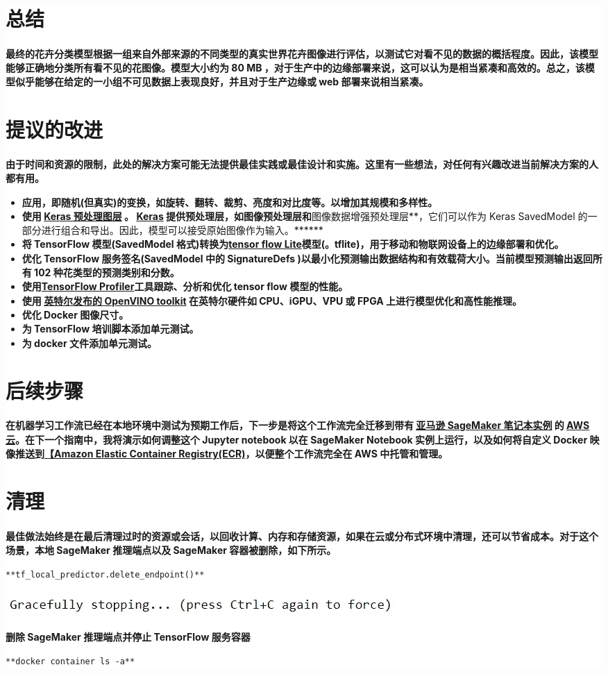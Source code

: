 
# ****总结****

****最终的花卉分类模型根据一组来自外部来源的不同类型的真实世界花卉图像进行评估，以测试它对看不见的数据的概括程度。因此，该模型能够正确地分类所有看不见的花图像。模型大小约为 **80 MB** ，对于生产中的边缘部署来说，这可以认为是相当紧凑和高效的。总之，该模型似乎能够在给定的一小组不可见数据上表现良好，并且对于生产边缘或 web 部署来说相当紧凑。****

# ****提议的改进****

****由于时间和资源的限制，此处的解决方案可能无法提供最佳实践或最佳设计和实施。这里有一些想法，对任何有兴趣改进当前解决方案的人都有用。****

*   ****应用[](https://www.tensorflow.org/tutorials/images/data_augmentation)**，即随机(但真实)的变换，如旋转、翻转、裁剪、亮度和对比度等。以增加其规模和多样性。******
*   ******使用 [**Keras 预处理图层**](https://keras.io/guides/preprocessing_layers/) 。 [**Keras**](https://keras.io/) 提供预处理层，如**图像预处理层**和**图像数据增强预处理层**，它们可以作为 Keras SavedModel 的一部分进行组合和导出。因此，模型可以接受原始图像作为输入。******
*   ****将 TensorFlow 模型(SavedModel 格式)转换为[**tensor flow Lite**](https://www.tensorflow.org/lite/)模型(。tflite)，用于移动和物联网设备上的边缘部署和优化。****
*   ****优化 TensorFlow 服务签名(SavedModel 中的 **SignatureDefs** )以最小化预测输出数据结构和有效载荷大小。当前模型预测输出返回所有 102 种花类型的预测类别和分数。****
*   ****使用[**TensorFlow Profiler**](https://www.tensorflow.org/guide/profiler)工具跟踪、分析和优化 tensor flow 模型的性能。****
*   ****使用 [**英特尔发布的 OpenVINO toolkit**](https://software.intel.com/content/www/us/en/develop/tools/openvino-toolkit.html) 在英特尔硬件如 CPU、iGPU、VPU 或 FPGA 上进行模型优化和高性能推理。****
*   ****优化 Docker 图像尺寸。****
*   ****为 TensorFlow 培训脚本添加单元测试。****
*   ****为 docker 文件添加单元测试。****

# ****后续步骤****

****在机器学习工作流已经在本地环境中测试为预期工作后，下一步是将这个工作流完全迁移到带有 [**亚马逊 SageMaker 笔记本实例**](https://docs.aws.amazon.com/sagemaker/latest/dg/nbi.html) 的 [AWS 云](https://aws.amazon.com/)。在下一个指南中，我将演示如何调整这个 Jupyter notebook 以在 SageMaker Notebook 实例上运行，以及如何将自定义 Docker 映像推送到[**【Amazon Elastic Container Registry(ECR)**](https://aws.amazon.com/ecr/)，以便整个工作流完全在 AWS 中托管和管理。****

# ****清理****

****最佳做法始终是在最后清理过时的资源或会话，以回收计算、内存和存储资源，如果在云或分布式环境中清理，还可以节省成本。对于这个场景，本地 SageMaker 推理端点以及 SageMaker 容器被删除，如下所示。****

```
**tf_local_predictor.delete_endpoint()**
```

****![](img/9bddd98f7517c38e62eb0d59cbff4a40.png)****

****删除 SageMaker 推理端点并停止 TensorFlow 服务容器****

```
**docker container ls -a**
```
